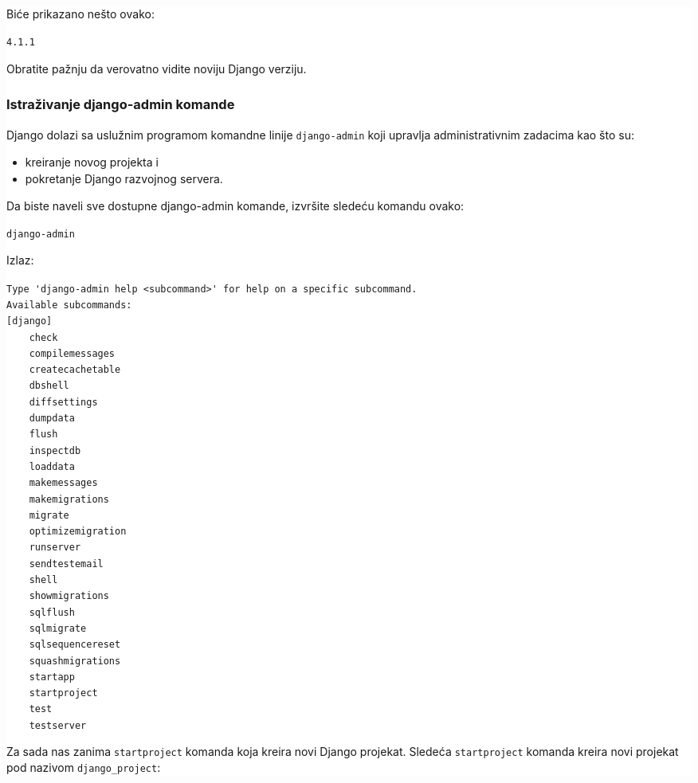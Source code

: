 Biće prikazano nešto ovako:

```shell
4.1.1
```

Obratite pažnju da verovatno vidite noviju Django verziju.

### Istraživanje django-admin komande

Django dolazi sa uslužnim programom komandne linije `django-admin` koji upravlja administrativnim zadacima kao što su:

- kreiranje novog projekta i
- pokretanje Django razvojnog servera.

Da biste naveli sve dostupne django-admin komande, izvršite sledeću komandu ovako:

```shell
django-admin
```

Izlaz:

```shell
Type 'django-admin help <subcommand>' for help on a specific subcommand.
Available subcommands:
[django]
    check
    compilemessages
    createcachetable
    dbshell
    diffsettings
    dumpdata
    flush
    inspectdb
    loaddata
    makemessages
    makemigrations
    migrate
    optimizemigration
    runserver
    sendtestemail
    shell
    showmigrations
    sqlflush
    sqlmigrate
    sqlsequencereset
    squashmigrations
    startapp
    startproject
    test
    testserver
```

Za sada nas zanima `startproject` komanda koja kreira novi Django projekat. Sledeća `startproject` komanda kreira novi projekat pod nazivom `django_project`:


[01]: <https://docs.djangoproject.com/en/4.2/ref/templates/builtins/>